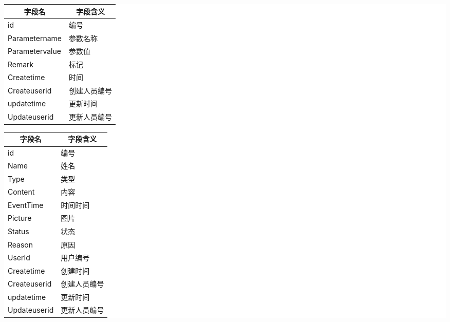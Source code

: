 字段名 | 字段含义
---|---
id | 编号
Parametername | 参数名称
Parametervalue | 参数值
Remark | 标记
Createtime | 时间
Createuserid | 创建人员编号
updatetime | 更新时间
Updateuserid | 更新人员编号

字段名 | 字段含义
---|---
id | 编号
Name | 姓名
Type | 类型
Content | 内容
EventTime | 时间时间
Picture | 图片
Status | 状态
Reason | 原因
UserId | 用户编号
Createtime | 创建时间
Createuserid | 创建人员编号
updatetime | 更新时间
Updateuserid | 更新人员编号